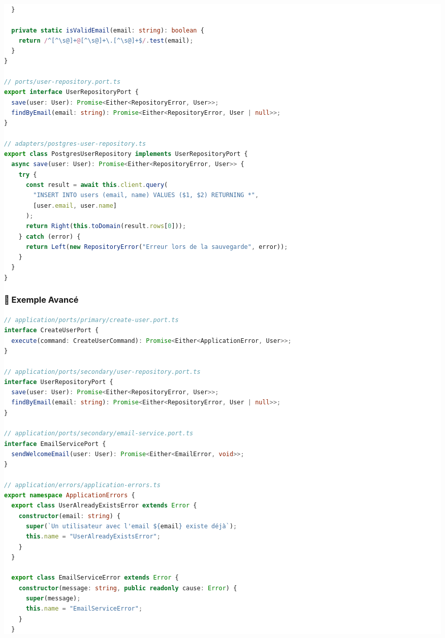 ```typescript
  }

  private static isValidEmail(email: string): boolean {
    return /^[^\s@]+@[^\s@]+\.[^\s@]+$/.test(email);
  }
}

// ports/user-repository.port.ts
export interface UserRepositoryPort {
  save(user: User): Promise<Either<RepositoryError, User>>;
  findByEmail(email: string): Promise<Either<RepositoryError, User | null>>;
}

// adapters/postgres-user-repository.ts
export class PostgresUserRepository implements UserRepositoryPort {
  async save(user: User): Promise<Either<RepositoryError, User>> {
    try {
      const result = await this.client.query(
        "INSERT INTO users (email, name) VALUES ($1, $2) RETURNING *",
        [user.email, user.name]
      );
      return Right(this.toDomain(result.rows[0]));
    } catch (error) {
      return Left(new RepositoryError("Erreur lors de la sauvegarde", error));
    }
  }
}
```

### 🔄 Exemple Avancé

```typescript
// application/ports/primary/create-user.port.ts
interface CreateUserPort {
  execute(command: CreateUserCommand): Promise<Either<ApplicationError, User>>;
}

// application/ports/secondary/user-repository.port.ts
interface UserRepositoryPort {
  save(user: User): Promise<Either<RepositoryError, User>>;
  findByEmail(email: string): Promise<Either<RepositoryError, User | null>>;
}

// application/ports/secondary/email-service.port.ts
interface EmailServicePort {
  sendWelcomeEmail(user: User): Promise<Either<EmailError, void>>;
}

// application/errors/application-errors.ts
export namespace ApplicationErrors {
  export class UserAlreadyExistsError extends Error {
    constructor(email: string) {
      super(`Un utilisateur avec l'email ${email} existe déjà`);
      this.name = "UserAlreadyExistsError";
    }
  }

  export class EmailServiceError extends Error {
    constructor(message: string, public readonly cause: Error) {
      super(message);
      this.name = "EmailServiceError";
    }
  }
```